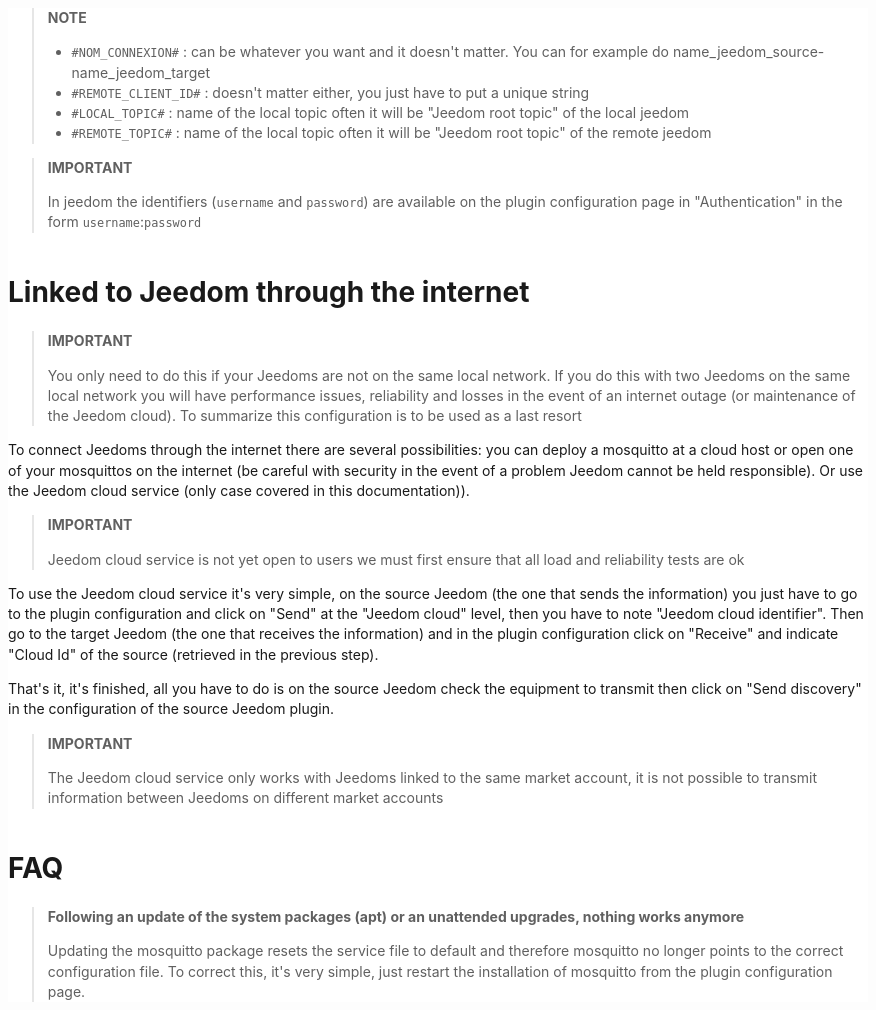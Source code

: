 >**NOTE**
>
> - ``#NOM_CONNEXION#`` : can be whatever you want and it doesn't matter. You can for example do name_jeedom_source-name_jeedom_target
> - ``#REMOTE_CLIENT_ID#`` : doesn't matter either, you just have to put a unique string
> - ``#LOCAL_TOPIC#`` : name of the local topic often it will be "Jeedom root topic" of the local jeedom
> - ``#REMOTE_TOPIC#`` : name of the local topic often it will be "Jeedom root topic" of the remote jeedom

>**IMPORTANT**
>
> In jeedom the identifiers (`username` and `password`) are available on the plugin configuration page in "Authentication" in the form `username`:``password``

# Linked to Jeedom through the internet

>**IMPORTANT**
>
> You only need to do this if your Jeedoms are not on the same local network. If you do this with two Jeedoms on the same local network you will have performance issues, reliability and losses in the event of an internet outage (or maintenance of the Jeedom cloud). To summarize this configuration is to be used as a last resort

To connect Jeedoms through the internet there are several possibilities: you can deploy a mosquitto at a cloud host or open one of your mosquittos on the internet (be careful with security in the event of a problem Jeedom cannot be held responsible). Or use the Jeedom cloud service (only case covered in this documentation)).

>**IMPORTANT**
>
> Jeedom cloud service is not yet open to users we must first ensure that all load and reliability tests are ok

To use the Jeedom cloud service it's very simple, on the source Jeedom (the one that sends the information) you just have to go to the plugin configuration and click on "Send" at the "Jeedom cloud" level, then you have to note "Jeedom cloud identifier". Then go to the target Jeedom (the one that receives the information) and in the plugin configuration click on "Receive" and indicate "Cloud Id" of the source (retrieved in the previous step).

That's it, it's finished, all you have to do is on the source Jeedom check the equipment to transmit then click on "Send discovery" in the configuration of the source Jeedom plugin.

>**IMPORTANT**
>
> The Jeedom cloud service only works with Jeedoms linked to the same market account, it is not possible to transmit information between Jeedoms on different market accounts

# FAQ

>**Following an update of the system packages (apt) or an unattended upgrades, nothing works anymore**
>
>Updating the mosquitto package resets the service file to default and therefore mosquitto no longer points to the correct configuration file. To correct this, it's very simple, just restart the installation of mosquitto from the plugin configuration page.
